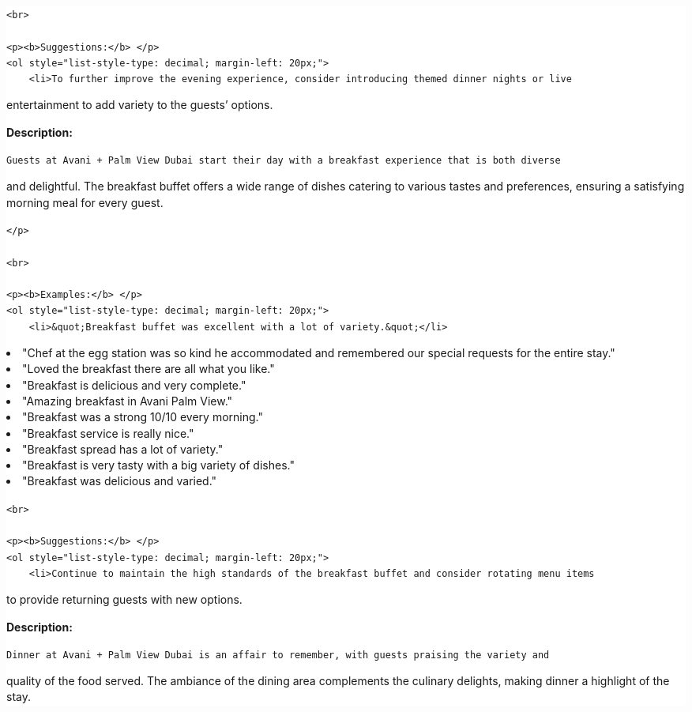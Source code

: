     <br>

    <p><b>Suggestions:</b> </p>
    <ol style="list-style-type: decimal; margin-left: 20px;">
        <li>To further improve the evening experience, consider introducing themed dinner nights or live
entertainment to add variety to the guests’ options.</li>
    </ol>


  </AccordionItem>
  <AccordionItem title="7. Breakfast experiences">
    <p>
    <b>Description:</b> 
    
    Guests at Avani + Palm View Dubai start their day with a breakfast experience that is both diverse
and delightful. The breakfast buffet offers a wide range of dishes catering to various tastes and preferences,
ensuring a satisfying morning meal for every guest.
    
    </p>
    
    <br>

    <p><b>Examples:</b> </p>
    <ol style="list-style-type: decimal; margin-left: 20px;">
        <li>&quot;Breakfast buffet was excellent with a lot of variety.&quot;</li>
<li>&quot;Chef at the egg station was so kind he accommodated and remembered our special requests for the entire
stay.&quot;</li>
<li>&quot;Loved the breakfast there are all what you like.&quot;</li>
<li>&quot;Breakfast is delicious and very complete.&quot;</li>
<li>&quot;Amazing breakfast in Avani Palm View.&quot;</li>
<li>&quot;Breakfast was a strong 10/10 every morning.&quot;</li>
<li>&quot;Breakfast service is really nice.&quot;</li>
<li>&quot;Breakfast spread has a lot of variety.&quot;</li>
<li>&quot;Breakfast is very tasty with a big variety of dishes.&quot;</li>
<li>&quot;Breakfast was delicious and varied.&quot;</li>
    </ol>
    
    <br>

    <p><b>Suggestions:</b> </p>
    <ol style="list-style-type: decimal; margin-left: 20px;">
        <li>Continue to maintain the high standards of the breakfast buffet and consider rotating menu items
to provide returning guests with new options.</li>
    </ol>


  </AccordionItem>
  <AccordionItem title="8. Dinner experiences">
    <p>
    <b>Description:</b> 
    
    Dinner at Avani + Palm View Dubai is an affair to remember, with guests praising the variety and
quality of the food served. The ambiance of the dining area complements the culinary delights, making dinner
a highlight of the stay.
    